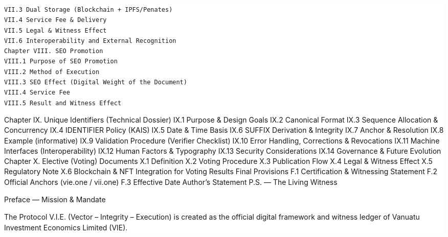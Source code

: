 	VII.3 Dual Storage (Blockchain + IPFS/Penates)
	VII.4 Service Fee & Delivery
	VII.5 Legal & Witness Effect
	VII.6 Interoperability and External Recognition
	Chapter VIII. SEO Promotion
	VIII.1 Purpose of SEO Promotion
	VIII.2 Method of Execution
	VIII.3 SEO Effect (Digital Weight of the Document)
	VIII.4 Service Fee
	VIII.5 Result and Witness Effect
	
Chapter IX. Unique Identifiers (Technical Dossier)
	IX.1 Purpose & Design Goals
	IX.2 Canonical Format
	IX.3 Sequence Allocation & Concurrency
	IX.4 IDENTIFIER Policy (KAIS)
	IX.5 Date & Time Basis
	IX.6 SUFFIX Derivation & Integrity
	IX.7 Anchor & Resolution
	IX.8 Example (informative)
	IX.9 Validation Procedure (Verifier Checklist)
	IX.10 Error Handling, Corrections & Revocations
	IX.11 Machine Interfaces (Interoperability)
	IX.12 Human Factors & Typography
	IX.13 Security Considerations
	IX.14 Governance & Future Evolution
	Chapter X. Elective (Voting) Documents
	X.1 Definition
	X.2 Voting Procedure
	X.3 Publication Flow
	X.4 Legal & Witness Effect
	X.5 Regulatory Note
	X.6 Blockchain & NFT Integration for Voting Results
	Final Provisions
	F.1 Certification & Witnessing Statement
	F.2 Official Anchors (vie.one / vii.one)
	F.3 Effective Date
	Author’s Statement
	P.S. — The Living Witness



















Preface — Mission & Mandate

The Protocol V.I.E. (Vector – Integrity – Execution) is created as the official digital framework and witness ledger of Vanuatu Investment Economics Limited (VIE).
